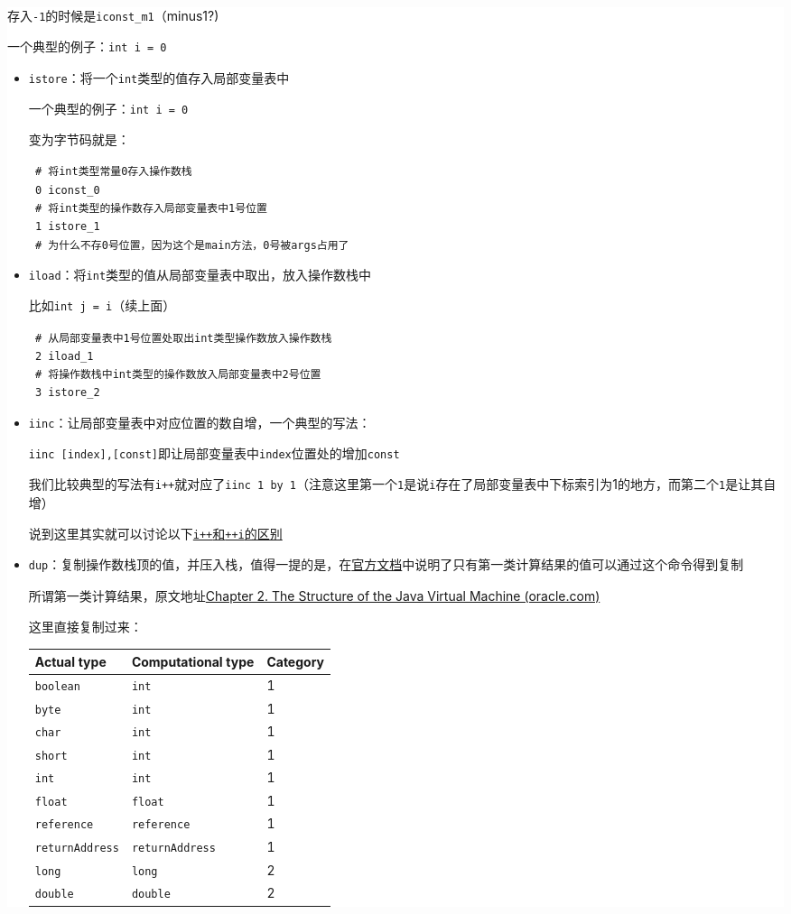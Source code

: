   存入`-1`的时候是`iconst_m1`（minus1?)

  一个典型的例子：`int i = 0`

* `istore`：将一个`int`类型的值存入局部变量表中

  一个典型的例子：`int i = 0`

  变为字节码就是：

  ```shell
   # 将int类型常量0存入操作数栈
   0 iconst_0
   # 将int类型的操作数存入局部变量表中1号位置
   1 istore_1
   # 为什么不存0号位置，因为这个是main方法，0号被args占用了
  ```

* `iload`：将`int`类型的值从局部变量表中取出，放入操作数栈中

  比如`int j = i`（续上面）

  ```shell
   # 从局部变量表中1号位置处取出int类型操作数放入操作数栈
   2 iload_1
   # 将操作数栈中int类型的操作数放入局部变量表中2号位置
   3 istore_2
  ```

* `iinc`：让局部变量表中对应位置的数自增，一个典型的写法：

  `iinc [index],[const]`即让局部变量表中`index`位置处的增加`const`

  我们比较典型的写法有`i++`就对应了`iinc 1 by 1`（注意这里第一个`1`是说`i`存在了局部变量表中下标索引为1的地方，而第二个`1`是让其自增）

  说到这里其实就可以讨论以下[`i++`和`++i`的区别](#`i++`和`++i`)

* `dup`：复制操作数栈顶的值，并压入栈，值得一提的是，在[官方文档](https://docs.oracle.com/javase/specs/jvms/se16/html/jvms-6.html#jvms-6.5.dup)中说明了只有第一类计算结果的值可以通过这个命令得到复制

  所谓第一类计算结果，原文地址[Chapter 2. The Structure of the Java Virtual Machine (oracle.com)](https://docs.oracle.com/javase/specs/jvms/se16/html/jvms-2.html#jvms-2.11.1)

  这里直接复制过来：

  | Actual type     | Computational type | Category |
  | --------------- | ------------------ | -------- |
  | `boolean`       | `int`              | 1        |
  | `byte`          | `int`              | 1        |
  | `char`          | `int`              | 1        |
  | `short`         | `int`              | 1        |
  | `int`           | `int`              | 1        |
  | `float`         | `float`            | 1        |
  | `reference`     | `reference`        | 1        |
  | `returnAddress` | `returnAddress`    | 1        |
  | `long`          | `long`             | 2        |
  | `double`        | `double`           | 2        |
